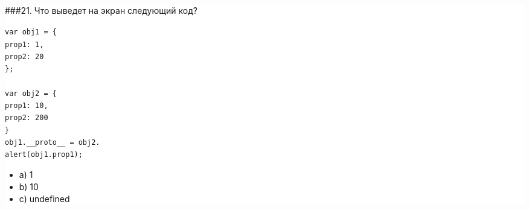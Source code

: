 ###21. Что выведет на экран следующий код? 
```
var obj1 = {
prop1: 1, 
prop2: 20
}; 

var obj2 = {
prop1: 10, 
prop2: 200
}
obj1.__proto__ = obj2.
alert(obj1.prop1); 

``` 
* a) 1
* b) 10
* c) undefined 


